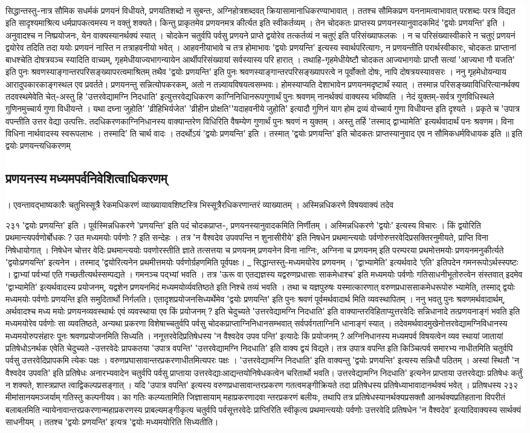 सिद्धान्तस्तु-नात्र सौमिक सधर्मकं प्रणयनं विधीयते, प्रणयतिशब्दो न सुबन्तः, अग्निहोत्रशब्दवत् क्रियासामानाधिकरण्याभावात् । ततश्च सौमिकप्रण यननामत्वाभावात् परशब्दः परत्र विद्यत इति सादृश्यमाश्रित्य धर्मप्रापकत्वमस्य न वक्तुं शक्यते। किन्तु प्राकृतमेव प्रणयनमत्र कीर्त्यत इति स्वीकर्तव्यम् । तेन चोदकतः प्राप्तस्य प्रणयनस्यानुवादकमिदं 'द्वयोः प्रणयन्ति' इति । अनुवादश्च न निष्प्रयोजनः, येन वाक्यस्यानर्थक्यं स्यात् । चोदकेन चतुर्वपि पर्वसु प्रणयने प्राप्ते द्वयोरेव तत्कर्तव्यं न चतुएं इति परिसंख्याफलकः । न च परिसंख्यास्वीकारे न चतुएं प्रणयनं द्वयोरेव तदिति तदा ययोः प्रणयनं नास्ति न तत्राहवनीयो भवेत् । आहवनीयाभावे च तत्र होमाभावः 'द्वयोः प्रणयन्ति' इत्यस्य स्वार्थपरित्यागः, न प्रणयन्तीति परार्थस्वीकारः, चोदकतः प्राप्तानां बाधश्चेति दोषत्रयञ्च स्यादिति वाच्यम्, गृहमेधीयाज्यभागन्यायेन आर्थीपरिसंख्यायां सर्वस्यास्य परि हारात् । तथाहि-गृहमेधीयेष्टौ चोदकत आज्यभागयोः प्राप्तौ सत्यां 'आज्यभा गौ यजति' इति पुनः श्रवणस्याङ्गान्तरपरिसङ्ख्यापरत्वमाश्रितम् तथैव 'द्वयोः प्रणयन्ति' इति पुनः श्रवणस्याङ्गान्तरपरिसङ्ख्यापरत्वे न पूर्वोक्तो दोषः, नापि दोषत्रयस्यावसरः । ननु गृहमेधोयन्याय आरादुपकारकाङ्गस्थल एव प्रवर्तते। प्रणयनन्तु सन्नित्योपकरकम्, अतो न तन्न्यायविषयत्वसम्भवः। होमस्याप्यति देशाभावेन प्रणयनमदृष्टार्थं स्यात् । तस्मान्न परिसङ्ख्याविधिरित्यानर्थक्य तदवस्थमेवेति चेत्-अस्तु हि 'उत्तरवेद्यामग्नि निदधाति' इत्युत्तरवेद्यधिकरण काग्निनिधिानरूपगुणार्थं पुनः श्रवणम् नानर्थक्यं वाक्यस्य भविष्यति । नेदं युक्तम्-सर्वत्र गुणविधिस्थले गुणिनमुच्चार्य गुणा विधीयन्ते । यथा दघ्ना जुहोति' 'व्रीहिभिर्यजेत' 'व्रीहीन प्रोक्षति''यदाहवनीये जुहोति' इत्यादौ गुणिनं याग होम द्रव्यं वोच्चार्य गुणा विधीयन्त इति दृश्यते । प्रकृते च 'उपात्र वपन्तीति उत्तर वेद्या उत्पत्तिः. तदधिकरणकाग्निनिधानस्य वाक्यान्तरेण विधिरिति वैषम्येण गुणार्थं पुनः श्रवणं न युक्तम् । अस्तु तर्हि 'तस्माद् द्वाभ्यामेति' इत्यर्थवादार्थं पनः श्रवणम। विना विधिना नार्थवादस्य स्वरूपलाभः । तस्मादि' ति चार्थ वादः । तदर्थोऽयं 'द्वयोः प्रणयन्ति' इति । तस्मात् 'द्वयोः प्रणयन्ति' इति चोदकतः प्राप्तस्यानुवाद एव न सौमिकधर्मविधायक इति ॥ 
इति द्वयोः प्रणयन्त्यधिकरणम् 

## प्रणयनस्य मध्यमपर्वनिवेशित्वाधिकरणम्
 । एवन्तावद्भाष्यकारैः चतुभिस्सूत्रै रेकमधिकरणं व्याख्यायावशिष्टस्त्रि भिस्सूत्रैरधिकरणान्तरं व्याख्यातम् । अस्मिन्नधिकरणे विषयवाक्यं तदेव 

२३१ 'द्वयोः प्रणयन्ति' इति । पूर्वस्मिन्नधिकरणे 'प्रणयन्ति' इति पदं चोदकप्राप्त-, प्रणयनस्यानुवादकमिति निर्णीतम् । अस्मिन्नधिकरणे 'द्वयोः' इत्यस्य विचारः । किं द्वयोरिति प्रथमान्त्यपर्वणोर्बोधकः ? उत मध्यमयोः पर्वणोः ? इति सन्देहः । 
तत्र 'न वैश्वदेव उपवपन्ति न शुनासीरीये' इति निषधेन प्रथमान्त्ययोः पर्वणोरुत्तरवेदिप्रसक्तिरनुमीयते, प्राप्ति विना निषेधायोगात् । निषेधेन चोत्तर वेदिः प्रथमान्त्ययोः पवणोरस्तीति ज्ञाते तत्सत्तया च प्रणयनम् प्रणयनेन विना नाग्निः, अग्निना च प्रणयनम् इति परम्परया प्रथमोत्तमयोः प्रणयनमनुकीर्त्यते 'द्वयोःप्रणयन्ति' इत्यनेन । तस्माद् 'द्वयोरित्यनेन प्रथमीत्तमयोः पर्वणोर्ग्रहणमिति पूर्वपक्षः। 
_ सिद्धान्तस्तु-मध्यमयोरेव प्रणयनम् । 'द्वाभ्यामेति' इत्यर्थवादे ‘एति' इतिपदेन गमनरूपोऽर्थस्स्पष्टः । द्वाभ्यां पर्वभ्यां एति गच्छतीत्यर्थस्सम्पद्यते । गमनञ्च पद्भ्यां भवति । तत्र 'ऊरू वा एतद्यज्ञस्य यद्वरुणप्रधासाः साकमेधाश्च' इति मध्यमयोः पर्वणोः गतिसाधनीभूतोरुत्वेन संस्तवात् इदमेव 'द्वाभ्यामेति' इत्यर्थवादस्य प्रयोजनम्, यद्वशेन प्रणयनमिदं मध्यमयोर्व्यवतिष्ठते इति निश्चे तव्यं भवति । तथा च यज्ञपुरुषः यस्मात्कारणात् वरुणप्रधाससाकमेधरूपोरु भ्यामेति, तस्माद् द्वयोः मध्यमयोः पर्वणोः प्रणयन्ति इति समुदितार्थो निर्गलति। एतादृशप्रयोजनसिध्यर्थेमेव 'द्वयोः प्रणयन्ति' इति पुनः श्रवणं पूर्वमर्थवादार्थ मिति व्यवस्थापितम् । ननु भवतु पुनः श्रवणमर्थवादार्थम्, अर्थवादश्च मध्य मयोः प्रणयनव्यवस्थार्थः एवं व्यवस्थाया एव किं प्रयोजनम् ? इति चेदुच्यते 'उत्तरवेद्यामग्नि निदधाति' इति वाक्यान्तरविहिताप्युत्तरवेदिः सन्निधानादे तत्प्रणयनाङ्गं भवति इति मध्यमयोरेव पर्वणोः सा व्यवतिष्ठते, अन्यथा प्रकरणा विशेषाच्चतुर्वपि पर्वसु चोदकप्राप्ताग्निनिधानसम्भवात् सर्वपर्वगताग्निनि धानाङ्गं स्यात् । तदेवमर्थवादमुखेनोत्तरवेद्यामग्निविधानस्य मध्यमयोरुपसंहारः पूनः श्रवणप्रयोजनमिति सिध्यति । ननूत्तरवेदिप्रतिषेधस्य 'न वैश्वदेव उपव पन्ति' इत्यादेः किं प्रयोजनम् ? अग्निनिधानस्य मध्यमपर्व विषयत्वेन व्यव स्थायां जातायां प्रतिषेधोऽनर्थक एवेति चेदुच्यते -उत्तरवेदेः प्रापकतया 'उपात्र वपन्ति' 'उत्तरवेद्यामग्नि निदधाति' इति वाक्य द्वयं विद्यते। तत्र उपात्र वपन्ति इति किञ्चित्पर्व समारभ्य नाधीतमिति चतुर्वपि पर्वसु उत्तरवेदिप्रापकमि त्येकः पक्षः । वरुणप्रघासावान्तरप्रकरणाधीतमित्यपरः पक्षः । 'उत्तरवेद्यामग्नि निदधाति' इति वाक्यन्तु 'द्वयोः प्रणयन्ति' इत्यस्य सन्निधौ पठितम् । अस्यां स्थितौ 'न वैश्वदेव उपवति' इति प्रतिषेधः अनारभ्यवादेन चतुर्वपि पर्वसु प्राप्ताया उत्तरवेद्याःआद्यन्तयोनिषेधकत्वेन चरितार्थो भवति। उत्तरवेद्यामग्नि निदधाति' इत्यनेन प्राप्ताया उत्तरवेद्याः प्रतिषेधः कर्तुं न शक्यते, शास्त्रप्राप्त त्वाद्विकल्पप्रसङ्गात् । यदि 'उपात्र वपन्ति' इत्यस्य वरुणप्रधासावान्तरप्रकरण गतत्वमङ्गीक्रियते तदा प्रतिषेधस्य प्रतिषेध्याभावादानर्थक्यं भवेत् । प्रतिषधस्य 
२३२ 
मीमांसानयमञ्जर्याम् गतिस्तु कल्पनीयव। का गतिः कल्प्यतामिति जिज्ञासायाम् महाप्रकरणादवा न्तरप्रकरणं बलीयः, तथापि तत्र प्रतिषेधस्यानर्थक्यप्रसक्तौ आनर्थक्यप्रतिहताना विपरीतं बलाबलमिति न्यायेनावान्तरप्रकरणान्महाप्रकरणस्य प्राबल्यमङ्गीकृत्य चतुर्वपि पर्वसूत्तरवेदेः प्राप्तिरिति स्वीकृत्य प्रथमान्त्ययोः पर्वणोः उत्तरवेदि प्रतिषधेन 'न वैश्वदेव' इत्यादिवाक्यस्य सार्थक्यं साधनीयम् । ततश्च 'द्वयोः प्रणयन्ति' इत्यत्र 'द्वयोः मध्यमयोरिति सिध्यतीति। 